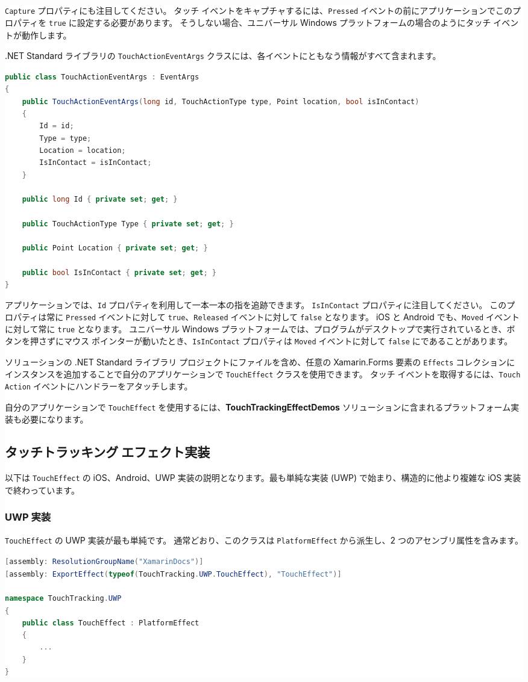 `Capture` プロパティにも注目してください。 タッチ イベントをキャプチャするには、`Pressed` イベントの前にアプリケーションでこのプロパティを `true` に設定する必要があります。 そうしない場合、ユニバーサル Windows プラットフォームの場合のようにタッチ イベントが動作します。

.NET Standard ライブラリの `TouchActionEventArgs` クラスには、各イベントにともなう情報がすべて含まれます。

```csharp
public class TouchActionEventArgs : EventArgs
{
    public TouchActionEventArgs(long id, TouchActionType type, Point location, bool isInContact)
    {
        Id = id;
        Type = type;
        Location = location;
        IsInContact = isInContact;
    }

    public long Id { private set; get; }

    public TouchActionType Type { private set; get; }

    public Point Location { private set; get; }

    public bool IsInContact { private set; get; }
}
```

アプリケーションでは、`Id` プロパティを利用して一本一本の指を追跡できます。 `IsInContact` プロパティに注目してください。 このプロパティは常に `Pressed` イベントに対して `true`、`Released` イベントに対して `false` となります。 iOS と Android でも、`Moved` イベントに対して常に `true` となります。 ユニバーサル Windows プラットフォームでは、プログラムがデスクトップで実行されているとき、ボタンを押さずにマウス ポインターが動いたとき、`IsInContact` プロパティは `Moved` イベントに対して `false` にであることがあります。

ソリューションの .NET Standard ライブラリ プロジェクトにファイルを含め、任意の Xamarin.Forms 要素の `Effects` コレクションにインスタンスを追加することで自分のアプリケーションで `TouchEffect` クラスを使用できます。 タッチ イベントを取得するには、`TouchAction` イベントにハンドラーをアタッチします。

自分のアプリケーションで `TouchEffect` を使用するには、**TouchTrackingEffectDemos** ソリューションに含まれるプラットフォーム実装も必要になります。

## <a name="the-touch-tracking-effect-implementations"></a>タッチトラッキング エフェクト実装

以下は `TouchEffect` の iOS、Android、UWP 実装の説明となります。最も単純な実装 (UWP) で始まり、構造的に他より複雑な iOS 実装で終わっています。

### <a name="the-uwp-implementation"></a>UWP 実装

`TouchEffect` の UWP 実装が最も単純です。 通常どおり、このクラスは `PlatformEffect` から派生し、2 つのアセンブリ属性を含みます。

```csharp
[assembly: ResolutionGroupName("XamarinDocs")]
[assembly: ExportEffect(typeof(TouchTracking.UWP.TouchEffect), "TouchEffect")]

namespace TouchTracking.UWP
{
    public class TouchEffect : PlatformEffect
    {
        ...
    }
}
```
